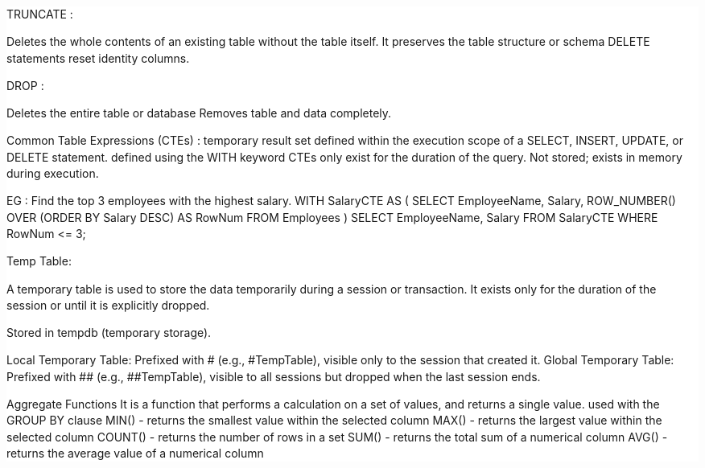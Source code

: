 

TRUNCATE : 

Deletes the whole contents of an existing table without the table itself.
 It preserves the table structure or schema
DELETE statements reset identity columns.

DROP : 

Deletes the entire table or database
Removes table and data completely.




Common Table Expressions (CTEs) :
 temporary result set defined within the execution scope of a SELECT, INSERT, UPDATE, or DELETE statement.
defined using the WITH keyword
CTEs only exist for the duration of the query.
Not stored; exists in memory during execution.

EG : Find the top 3 employees with the highest salary.
WITH SalaryCTE AS (
    SELECT EmployeeName, Salary, ROW_NUMBER() OVER (ORDER BY Salary DESC) AS RowNum
    FROM Employees
)
SELECT EmployeeName, Salary
FROM SalaryCTE
WHERE RowNum <= 3;

Temp Table:

A temporary table is used to store the data temporarily during a session or transaction. 
It exists only for the duration of the session or until it is explicitly dropped.

Stored in tempdb (temporary storage).

Local Temporary Table: Prefixed with # (e.g., #TempTable), visible only to the session that created it.
Global Temporary Table: Prefixed with ## (e.g., ##TempTable), visible to all sessions but dropped when the last session ends.













Aggregate Functions
It is a function that performs a calculation on a set of values, and returns a single value.
used with the GROUP BY clause
MIN() - returns the smallest value within the selected column
MAX() - returns the largest value within the selected column
COUNT() - returns the number of rows in a set
SUM() - returns the total sum of a numerical column
AVG() - returns the average value of a numerical column
